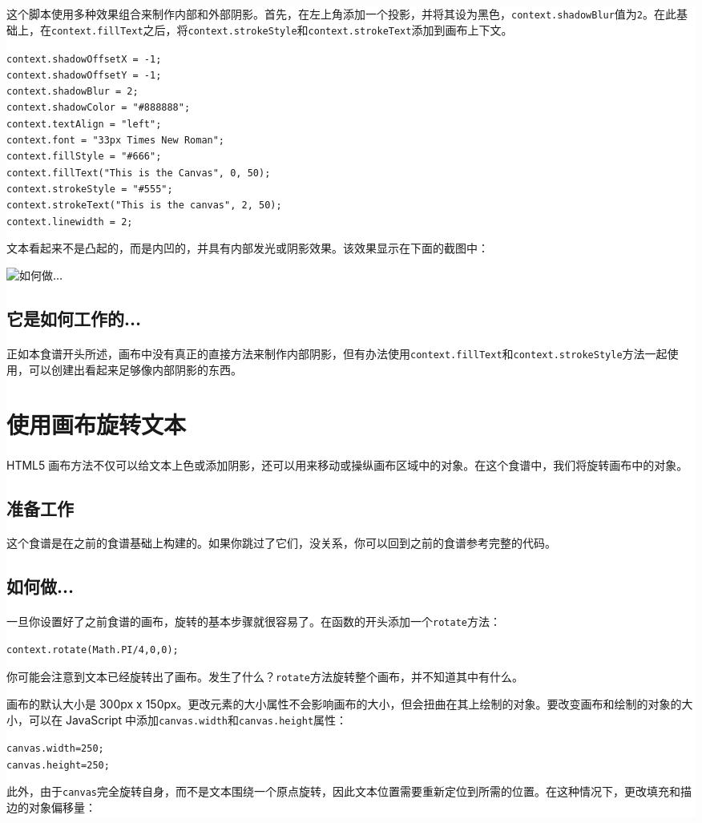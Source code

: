 这个脚本使用多种效果组合来制作内部和外部阴影。首先，在左上角添加一个投影，并将其设为黑色，`context.shadowBlur`值为`2`。在此基础上，在`context.fillText`之后，将`context.strokeStyle`和`context.strokeText`添加到画布上下文。

```html
context.shadowOffsetX = -1;   
context.shadowOffsetY = -1;   
context.shadowBlur = 2;   
context.shadowColor = "#888888";   
context.textAlign = "left";
context.font = "33px Times New Roman";  
context.fillStyle = "#666";   
context.fillText("This is the Canvas", 0, 50); 
context.strokeStyle = "#555";
context.strokeText("This is the canvas", 2, 50); 
context.linewidth = 2;
```

文本看起来不是凸起的，而是内凹的，并具有内部发光或阴影效果。该效果显示在下面的截图中：

![如何做…](https://github.com/OpenDocCN/freelearn-html-css-zh/raw/master/docs/h5c3-rsps-web-dsn-cb/img/5442OT_02_03.jpg)

## 它是如何工作的…

正如本食谱开头所述，画布中没有真正的直接方法来制作内部阴影，但有办法使用`context.fillText`和`context.strokeStyle`方法一起使用，可以创建出看起来足够像内部阴影的东西。

# 使用画布旋转文本

HTML5 画布方法不仅可以给文本上色或添加阴影，还可以用来移动或操纵画布区域中的对象。在这个食谱中，我们将旋转画布中的对象。

## 准备工作

这个食谱是在之前的食谱基础上构建的。如果你跳过了它们，没关系，你可以回到之前的食谱参考完整的代码。

## 如何做…

一旦你设置好了之前食谱的画布，旋转的基本步骤就很容易了。在函数的开头添加一个`rotate`方法：

```html
context.rotate(Math.PI/4,0,0);
```

你可能会注意到文本已经旋转出了画布。发生了什么？`rotate`方法旋转整个画布，并不知道其中有什么。

画布的默认大小是 300px x 150px。更改元素的大小属性不会影响画布的大小，但会扭曲在其上绘制的对象。要改变画布和绘制的对象的大小，可以在 JavaScript 中添加`canvas.width`和`canvas.height`属性：

```html
canvas.width=250;
canvas.height=250;
```

此外，由于`canvas`完全旋转自身，而不是文本围绕一个原点旋转，因此文本位置需要重新定位到所需的位置。在这种情况下，更改填充和描边的对象偏移量：
